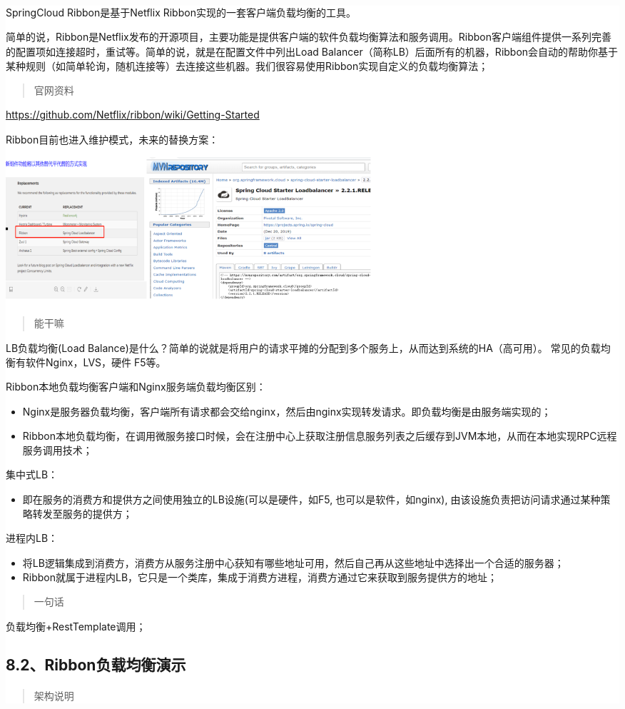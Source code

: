 SpringCloud Ribbon是基于Netflix Ribbon实现的一套客户端负载均衡的工具。

简单的说，Ribbon是Netflix发布的开源项目，主要功能是提供客户端的软件负载均衡算法和服务调用。Ribbon客户端组件提供一系列完善的配置项如连接超时，重试等。简单的说，就是在配置文件中列出Load Balancer（简称LB）后面所有的机器，Ribbon会自动的帮助你基于某种规则（如简单轮询，随机连接等）去连接这些机器。我们很容易使用Ribbon实现自定义的负载均衡算法；

> 官网资料

https://github.com/Netflix/ribbon/wiki/Getting-Started

Ribbon目前也进入维护模式，未来的替换方案：

<img src="./assets/image-20230117134154343.png" alt="image-20230117134154343" style="zoom: 50%;" />

> 能干嘛

LB负载均衡(Load Balance)是什么？简单的说就是将用户的请求平摊的分配到多个服务上，从而达到系统的HA（高可用）。
常见的负载均衡有软件Nginx，LVS，硬件 F5等。

Ribbon本地负载均衡客户端和Nginx服务端负载均衡区别：

- Nginx是服务器负载均衡，客户端所有请求都会交给nginx，然后由nginx实现转发请求。即负载均衡是由服务端实现的；

- Ribbon本地负载均衡，在调用微服务接口时候，会在注册中心上获取注册信息服务列表之后缓存到JVM本地，从而在本地实现RPC远程服务调用技术；

集中式LB：

- 即在服务的消费方和提供方之间使用独立的LB设施(可以是硬件，如F5, 也可以是软件，如nginx), 由该设施负责把访问请求通过某种策略转发至服务的提供方；

进程内LB：

- 将LB逻辑集成到消费方，消费方从服务注册中心获知有哪些地址可用，然后自己再从这些地址中选择出一个合适的服务器；
- Ribbon就属于进程内LB，它只是一个类库，集成于消费方进程，消费方通过它来获取到服务提供方的地址；

> 一句话

负载均衡+RestTemplate调用；

## 8.2、Ribbon负载均衡演示

> 架构说明
